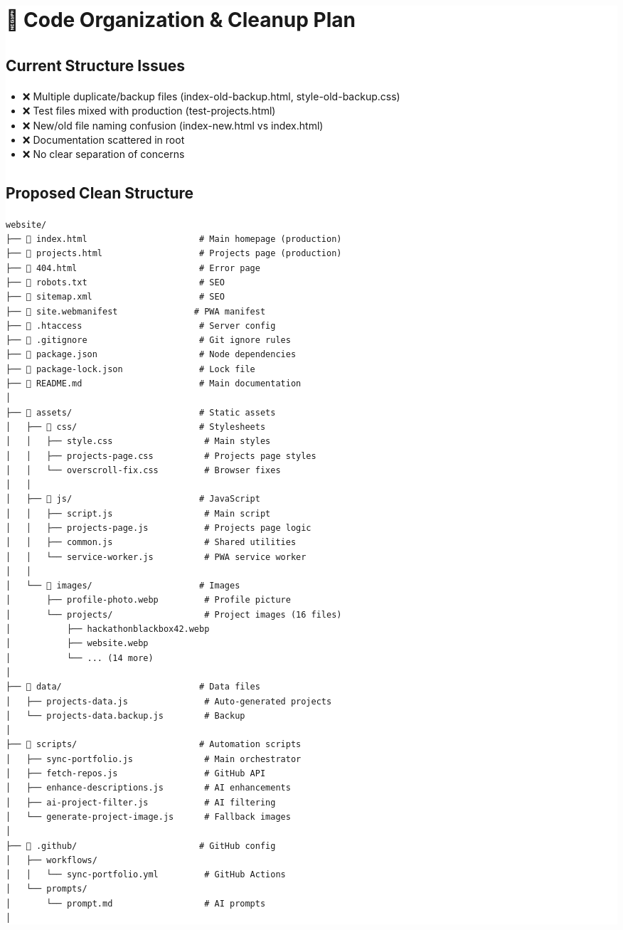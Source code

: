 # 📁 Code Organization & Cleanup Plan

## Current Structure Issues
- ❌ Multiple duplicate/backup files (index-old-backup.html, style-old-backup.css)
- ❌ Test files mixed with production (test-projects.html)
- ❌ New/old file naming confusion (index-new.html vs index.html)
- ❌ Documentation scattered in root
- ❌ No clear separation of concerns

## Proposed Clean Structure

```
website/
├── 📄 index.html                      # Main homepage (production)
├── 📄 projects.html                   # Projects page (production)
├── 📄 404.html                        # Error page
├── 📄 robots.txt                      # SEO
├── 📄 sitemap.xml                     # SEO
├── 📄 site.webmanifest               # PWA manifest
├── 📄 .htaccess                       # Server config
├── 📄 .gitignore                      # Git ignore rules
├── 📄 package.json                    # Node dependencies
├── 📄 package-lock.json               # Lock file
├── 📄 README.md                       # Main documentation
│
├── 📁 assets/                         # Static assets
│   ├── 📁 css/                        # Stylesheets
│   │   ├── style.css                  # Main styles
│   │   ├── projects-page.css          # Projects page styles
│   │   └── overscroll-fix.css         # Browser fixes
│   │
│   ├── 📁 js/                         # JavaScript
│   │   ├── script.js                  # Main script
│   │   ├── projects-page.js           # Projects page logic
│   │   ├── common.js                  # Shared utilities
│   │   └── service-worker.js          # PWA service worker
│   │
│   └── 📁 images/                     # Images
│       ├── profile-photo.webp         # Profile picture
│       └── projects/                  # Project images (16 files)
│           ├── hackathonblackbox42.webp
│           ├── website.webp
│           └── ... (14 more)
│
├── 📁 data/                           # Data files
│   ├── projects-data.js               # Auto-generated projects
│   └── projects-data.backup.js        # Backup
│
├── 📁 scripts/                        # Automation scripts
│   ├── sync-portfolio.js              # Main orchestrator
│   ├── fetch-repos.js                 # GitHub API
│   ├── enhance-descriptions.js        # AI enhancements
│   ├── ai-project-filter.js           # AI filtering
│   └── generate-project-image.js      # Fallback images
│
├── 📁 .github/                        # GitHub config
│   ├── workflows/
│   │   └── sync-portfolio.yml         # GitHub Actions
│   └── prompts/
│       └── prompt.md                  # AI prompts
│
```